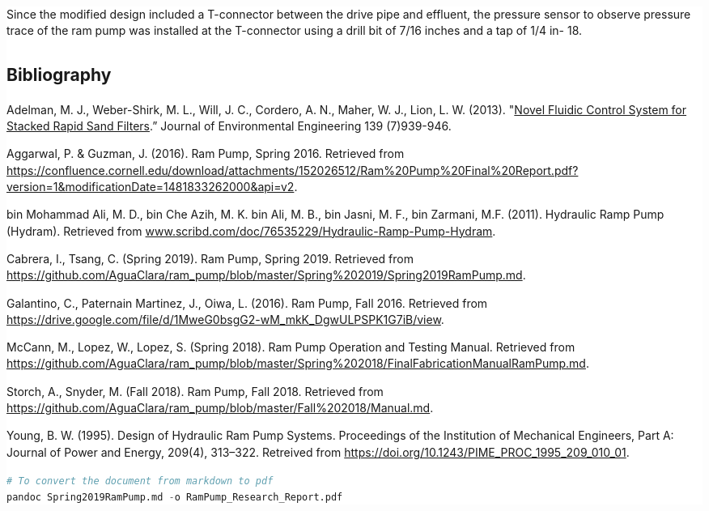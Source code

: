 Since the modified design included a T-connector between the drive pipe and effluent, the pressure sensor to observe pressure trace of the ram pump was installed at the T-connector using a drill bit of  7/16 inches and a tap of 1/4 in- 18.

## Bibliography
Adelman, M. J., Weber-Shirk, M. L., Will, J. C., Cordero, A. N., Maher, W. J., Lion, L. W. (2013). "[Novel Fluidic Control System for Stacked Rapid Sand Filters](https://ascelibrary.org/doi/10.1061/%28ASCE%29EE.1943-7870.0000700).” Journal of Environmental Engineering 139 (7)939-946.

Aggarwal, P. & Guzman, J. (2016). Ram Pump, Spring 2016. Retrieved from https://confluence.cornell.edu/download/attachments/152026512/Ram%20Pump%20Final%20Report.pdf?version=1&modificationDate=1481833262000&api=v2.

bin Mohammad Ali, M. D., bin Che Azih, M. K. bin Ali, M. B., bin Jasni, M. F., bin Zarmani, M.F. (2011). Hydraulic Ramp Pump (Hydram). Retrieved from www.scribd.com/doc/76535229/Hydraulic-Ramp-Pump-Hydram.

Cabrera, I., Tsang, C. (Spring 2019). Ram Pump, Spring 2019. Retrieved from https://github.com/AguaClara/ram_pump/blob/master/Spring%202019/Spring2019RamPump.md.

Galantino, C., Paternain Martinez, J., Oiwa, L. (2016). Ram Pump, Fall 2016. Retrieved from https://drive.google.com/file/d/1MweG0bsgG2-wM_mkK_DgwULPSPK1G7iB/view.

McCann, M., Lopez, W., Lopez, S. (Spring 2018). Ram Pump Operation and Testing Manual. Retrieved from https://github.com/AguaClara/ram_pump/blob/master/Spring%202018/FinalFabricationManualRamPump.md.

Storch, A., Snyder, M. (Fall 2018). Ram Pump, Fall 2018. Retrieved from https://github.com/AguaClara/ram_pump/blob/master/Fall%202018/Manual.md.

Young, B. W. (1995). Design of Hydraulic Ram Pump Systems. Proceedings of the Institution of Mechanical Engineers, Part A: Journal of Power and Energy, 209(4), 313–322. Retreived from https://doi.org/10.1243/PIME_PROC_1995_209_010_01.

```python
# To convert the document from markdown to pdf
pandoc Spring2019RamPump.md -o RamPump_Research_Report.pdf
```
